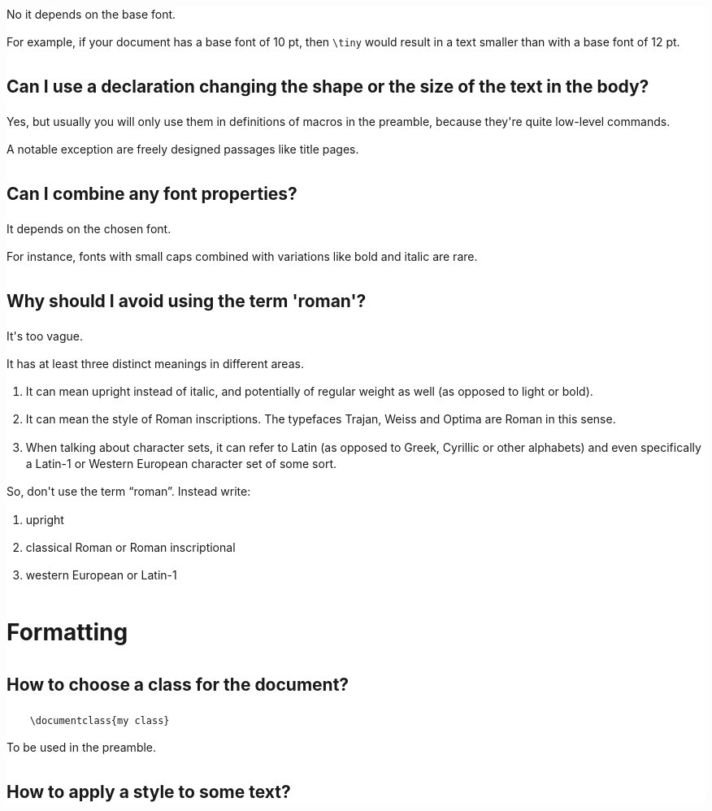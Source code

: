 No it depends on the base font.

For example,  if your  document has  a base font  of 10  pt, then  `\tiny` would
result in a text smaller than with a base font of 12 pt.

## Can I use a declaration changing the shape or the size of the text in the body?

Yes,  but usually  you  will only  use  them  in definitions  of  macros in  the
preamble, because they're quite low-level commands.

A notable exception are freely designed passages like title pages.

## Can I combine any font properties?

It depends on the chosen font.

For  instance, fonts  with small  caps combined  with variations  like bold  and
italic are rare.

## Why should I avoid using the term 'roman'?

It's too vague.

It has at least three distinct meanings in different areas.

   1. It can mean upright instead of italic, and potentially of regular weight
      as well (as opposed to light or bold).

   2. It can mean the style of Roman inscriptions. The typefaces Trajan, Weiss
      and Optima are Roman in this sense.

   3. When talking about character sets, it can refer to Latin (as opposed to
      Greek, Cyrillic or other alphabets) and even specifically a Latin-1 or
      Western European character set of some sort.

So, don't use the term “roman”. Instead write:

   1. upright

   2. classical Roman or Roman inscriptional

   3. western European or Latin-1

##
# Formatting
## How to choose a class for the document?

        \documentclass{my class}

To be used in the preamble.

## How to apply a style to some text?
